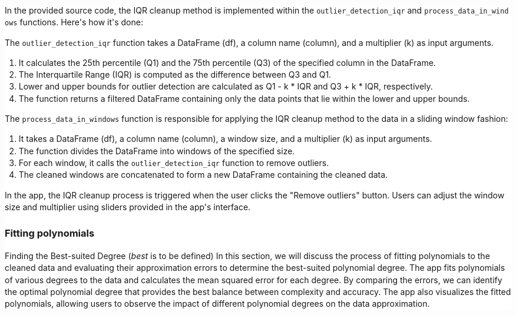 In the provided source code, the IQR cleanup method is implemented within the `outlier_detection_iqr` and `process_data_in_windows` functions. Here's how it's done:

The `outlier_detection_iqr` function takes a DataFrame (df), a column name (column), and a multiplier (k) as input arguments.

1. It calculates the 25th percentile (Q1) and the 75th percentile (Q3) of the specified column in the DataFrame.
2. The Interquartile Range (IQR) is computed as the difference between Q3 and Q1.
3. Lower and upper bounds for outlier detection are calculated as Q1 - k * IQR and Q3 + k * IQR, respectively.
4. The function returns a filtered DataFrame containing only the data points that lie within the lower and upper bounds.

The `process_data_in_windows` function is responsible for applying the IQR cleanup method to the data in a sliding window fashion:

1. It takes a DataFrame (df), a column name (column), a window size, and a multiplier (k) as input arguments.
2. The function divides the DataFrame into windows of the specified size.
3. For each window, it calls the `outlier_detection_iqr` function to remove outliers.
4. The cleaned windows are concatenated to form a new DataFrame containing the cleaned data.

In the app, the IQR cleanup process is triggered when the user clicks the "Remove outliers" button. Users can adjust the window size and multiplier using sliders provided in the app's interface.

### Fitting polynomials

Finding the Best-suited Degree (*best* is to be defined) In this section, we will discuss the process of fitting polynomials to the cleaned data and evaluating their approximation errors to determine the best-suited polynomial degree. The app fits polynomials of various degrees to the data and calculates the mean squared error for each degree. By comparing the errors, we can identify the optimal polynomial degree that provides the best balance between complexity and accuracy. The app also visualizes the fitted polynomials, allowing users to observe the impact of different polynomial degrees on the data approximation.